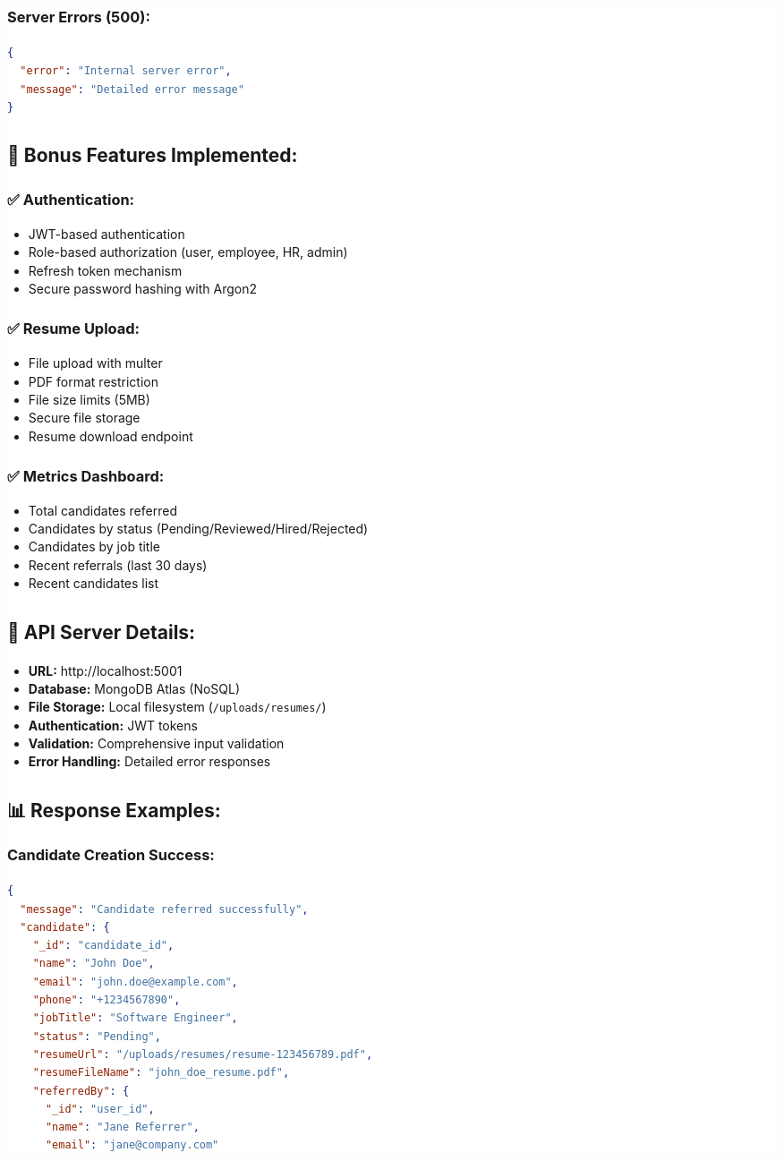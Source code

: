 ### **Server Errors (500):**

```json
{
  "error": "Internal server error",
  "message": "Detailed error message"
}
```

## **🎁 Bonus Features Implemented:**

### **✅ Authentication:**

- JWT-based authentication
- Role-based authorization (user, employee, HR, admin)
- Refresh token mechanism
- Secure password hashing with Argon2

### **✅ Resume Upload:**

- File upload with multer
- PDF format restriction
- File size limits (5MB)
- Secure file storage
- Resume download endpoint

### **✅ Metrics Dashboard:**

- Total candidates referred
- Candidates by status (Pending/Reviewed/Hired/Rejected)
- Candidates by job title
- Recent referrals (last 30 days)
- Recent candidates list

## **🚀 API Server Details:**

- **URL:** http://localhost:5001
- **Database:** MongoDB Atlas (NoSQL)
- **File Storage:** Local filesystem (`/uploads/resumes/`)
- **Authentication:** JWT tokens
- **Validation:** Comprehensive input validation
- **Error Handling:** Detailed error responses

## **📊 Response Examples:**

### **Candidate Creation Success:**

```json
{
  "message": "Candidate referred successfully",
  "candidate": {
    "_id": "candidate_id",
    "name": "John Doe",
    "email": "john.doe@example.com",
    "phone": "+1234567890",
    "jobTitle": "Software Engineer",
    "status": "Pending",
    "resumeUrl": "/uploads/resumes/resume-123456789.pdf",
    "resumeFileName": "john_doe_resume.pdf",
    "referredBy": {
      "_id": "user_id",
      "name": "Jane Referrer",
      "email": "jane@company.com"
```